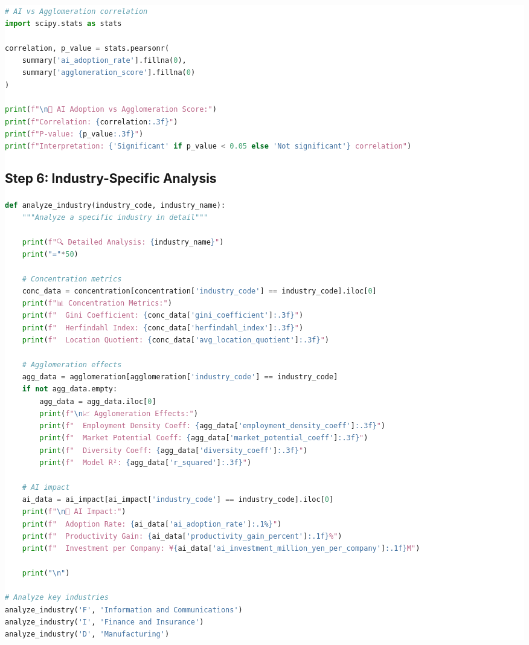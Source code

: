 ```python
# AI vs Agglomeration correlation
import scipy.stats as stats

correlation, p_value = stats.pearsonr(
    summary['ai_adoption_rate'].fillna(0), 
    summary['agglomeration_score'].fillna(0)
)

print(f"\n🔗 AI Adoption vs Agglomeration Score:")
print(f"Correlation: {correlation:.3f}")
print(f"P-value: {p_value:.3f}")
print(f"Interpretation: {'Significant' if p_value < 0.05 else 'Not significant'} correlation")
```

## Step 6: Industry-Specific Analysis

```python
def analyze_industry(industry_code, industry_name):
    """Analyze a specific industry in detail"""
    
    print(f"🔍 Detailed Analysis: {industry_name}")
    print("="*50)
    
    # Concentration metrics
    conc_data = concentration[concentration['industry_code'] == industry_code].iloc[0]
    print(f"📊 Concentration Metrics:")
    print(f"  Gini Coefficient: {conc_data['gini_coefficient']:.3f}")
    print(f"  Herfindahl Index: {conc_data['herfindahl_index']:.3f}")
    print(f"  Location Quotient: {conc_data['avg_location_quotient']:.3f}")
    
    # Agglomeration effects
    agg_data = agglomeration[agglomeration['industry_code'] == industry_code]
    if not agg_data.empty:
        agg_data = agg_data.iloc[0]
        print(f"\n📈 Agglomeration Effects:")
        print(f"  Employment Density Coeff: {agg_data['employment_density_coeff']:.3f}")
        print(f"  Market Potential Coeff: {agg_data['market_potential_coeff']:.3f}")
        print(f"  Diversity Coeff: {agg_data['diversity_coeff']:.3f}")
        print(f"  Model R²: {agg_data['r_squared']:.3f}")
    
    # AI impact
    ai_data = ai_impact[ai_impact['industry_code'] == industry_code].iloc[0]
    print(f"\n🤖 AI Impact:")
    print(f"  Adoption Rate: {ai_data['ai_adoption_rate']:.1%}")
    print(f"  Productivity Gain: {ai_data['productivity_gain_percent']:.1f}%")
    print(f"  Investment per Company: ¥{ai_data['ai_investment_million_yen_per_company']:.1f}M")
    
    print("\n")

# Analyze key industries
analyze_industry('F', 'Information and Communications')
analyze_industry('I', 'Finance and Insurance')
analyze_industry('D', 'Manufacturing')
```
